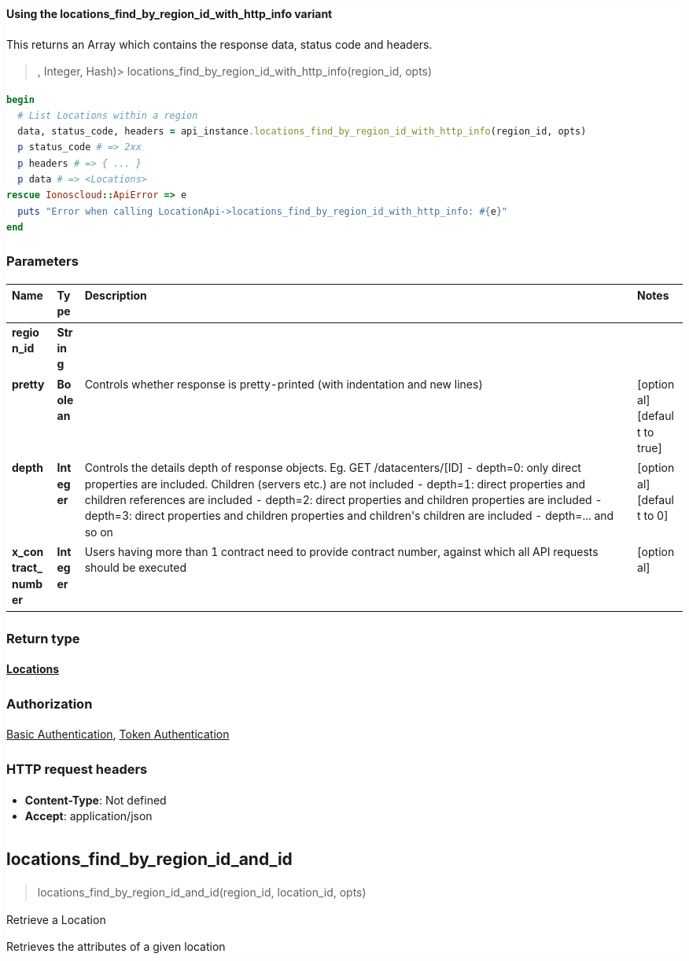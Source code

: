 #### Using the locations\_find\_by\_region\_id\_with\_http\_info variant

This returns an Array which contains the response data, status code and headers.

> , Integer, Hash\)&gt; locations\_find\_by\_region\_id\_with\_http\_info\(region\_id, opts\)

```ruby
begin
  # List Locations within a region
  data, status_code, headers = api_instance.locations_find_by_region_id_with_http_info(region_id, opts)
  p status_code # => 2xx
  p headers # => { ... }
  p data # => <Locations>
rescue Ionoscloud::ApiError => e
  puts "Error when calling LocationApi->locations_find_by_region_id_with_http_info: #{e}"
end
```

### Parameters

| Name | Type | Description | Notes |
| :--- | :--- | :--- | :--- |
| **region\_id** | **String** |  |  |
| **pretty** | **Boolean** | Controls whether response is pretty-printed \(with indentation and new lines\) | \[optional\]\[default to true\] |
| **depth** | **Integer** | Controls the details depth of response objects.  Eg. GET /datacenters/\[ID\]  - depth=0: only direct properties are included. Children \(servers etc.\) are not included  - depth=1: direct properties and children references are included  - depth=2: direct properties and children properties are included  - depth=3: direct properties and children properties and children's children are included  - depth=... and so on | \[optional\]\[default to 0\] |
| **x\_contract\_number** | **Integer** | Users having more than 1 contract need to provide contract number, against which all API requests should be executed | \[optional\] |

### Return type

[**Locations**](../models/locations.md)

### Authorization

[Basic Authentication](https://github.com/ionos-cloud/sdk-ruby/tree/136fb412bca8c3676c1cf2ea02f911ded5dfb04c/README.md#Basic%20Authentication), [Token Authentication](https://github.com/ionos-cloud/sdk-ruby/tree/136fb412bca8c3676c1cf2ea02f911ded5dfb04c/README.md#Token%20Authentication)

### HTTP request headers

* **Content-Type**: Not defined
* **Accept**: application/json

## locations\_find\_by\_region\_id\_and\_id

> locations\_find\_by\_region\_id\_and\_id\(region\_id, location\_id, opts\)

Retrieve a Location

Retrieves the attributes of a given location
